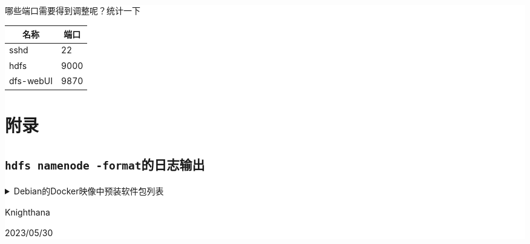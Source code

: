 哪些端口需要得到调整呢？统计一下

|名称|端口|
|---|---|
|sshd|22|
|hdfs|9000|
|dfs-webUI|9870|


# 附录

## `hdfs namenode -format`的日志输出

<details><summary>Debian的Docker映像中预装软件包列表</summary></details>

Knighthana

2023/05/30
